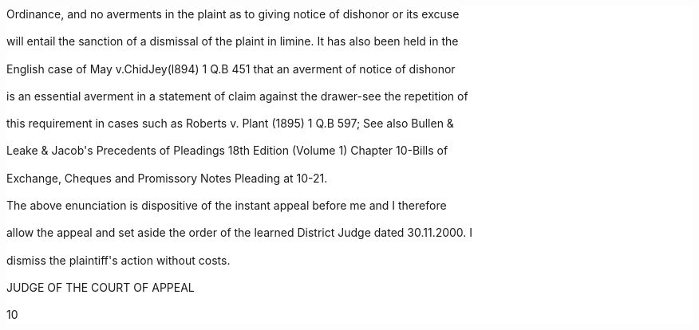 Ordinance, and no averments in the plaint as to giving notice of dishonor or its excuse

will entail the sanction of a dismissal of the plaint in limine. It has also been held in the

English case of May v.ChidJey(l894) 1 Q.B 451 that an averment of notice of dishonor

is an essential averment in a statement of claim against the drawer-see the repetition of

this requirement in cases such as Roberts v. Plant (1895) 1 Q.B 597; See also Bullen &

Leake & Jacob's Precedents of Pleadings 18th Edition (Volume 1) Chapter 10-Bills of

Exchange, Cheques and Promissory Notes Pleading at 10-21.

The above enunciation is dispositive of the instant appeal before me and I therefore

allow the appeal and set aside the order of the learned District Judge dated 30.11.2000. I

dismiss the plaintiff's action without costs.

JUDGE OF THE COURT OF APPEAL

10